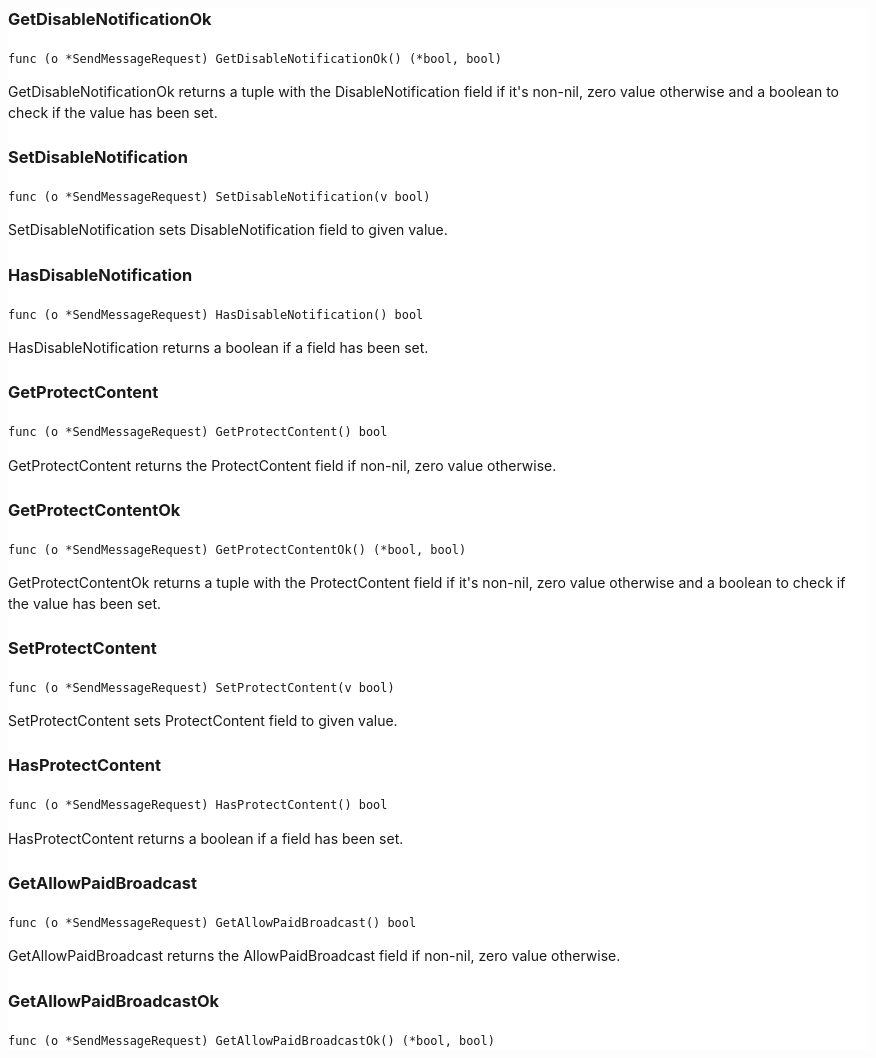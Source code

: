 ### GetDisableNotificationOk

`func (o *SendMessageRequest) GetDisableNotificationOk() (*bool, bool)`

GetDisableNotificationOk returns a tuple with the DisableNotification field if it's non-nil, zero value otherwise
and a boolean to check if the value has been set.

### SetDisableNotification

`func (o *SendMessageRequest) SetDisableNotification(v bool)`

SetDisableNotification sets DisableNotification field to given value.

### HasDisableNotification

`func (o *SendMessageRequest) HasDisableNotification() bool`

HasDisableNotification returns a boolean if a field has been set.

### GetProtectContent

`func (o *SendMessageRequest) GetProtectContent() bool`

GetProtectContent returns the ProtectContent field if non-nil, zero value otherwise.

### GetProtectContentOk

`func (o *SendMessageRequest) GetProtectContentOk() (*bool, bool)`

GetProtectContentOk returns a tuple with the ProtectContent field if it's non-nil, zero value otherwise
and a boolean to check if the value has been set.

### SetProtectContent

`func (o *SendMessageRequest) SetProtectContent(v bool)`

SetProtectContent sets ProtectContent field to given value.

### HasProtectContent

`func (o *SendMessageRequest) HasProtectContent() bool`

HasProtectContent returns a boolean if a field has been set.

### GetAllowPaidBroadcast

`func (o *SendMessageRequest) GetAllowPaidBroadcast() bool`

GetAllowPaidBroadcast returns the AllowPaidBroadcast field if non-nil, zero value otherwise.

### GetAllowPaidBroadcastOk

`func (o *SendMessageRequest) GetAllowPaidBroadcastOk() (*bool, bool)`
